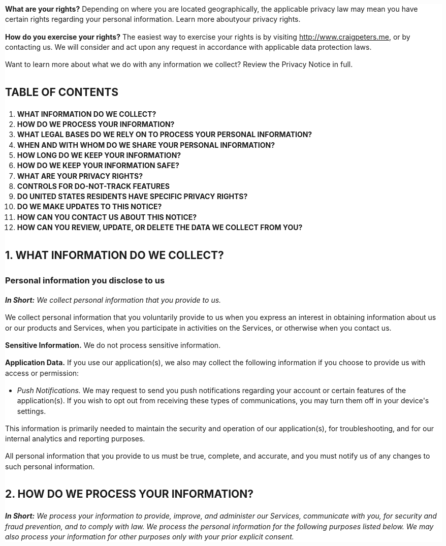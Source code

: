 **What are your rights?** Depending on where you are located geographically, the applicable privacy law may mean you have certain rights regarding your personal information. Learn more aboutyour privacy rights.

**How do you exercise your rights?** The easiest way to exercise your rights is by visiting <http://www.craigpeters.me>, or by contacting us. We will consider and act upon any request in accordance with applicable data protection laws.

Want to learn more about what we do with any information we collect? Review the Privacy Notice in full.

## **TABLE OF CONTENTS**

1. **WHAT INFORMATION DO WE COLLECT?**
2. **HOW DO WE PROCESS YOUR INFORMATION?**
3. **WHAT LEGAL BASES DO WE RELY ON TO PROCESS YOUR PERSONAL INFORMATION?**
4. **WHEN AND WITH WHOM DO WE SHARE YOUR PERSONAL INFORMATION?**
5. **HOW LONG DO WE KEEP YOUR INFORMATION?**
6. **HOW DO WE KEEP YOUR INFORMATION SAFE?**
7. **WHAT ARE YOUR PRIVACY RIGHTS?**
8. **CONTROLS FOR DO-NOT-TRACK FEATURES**
9. **DO UNITED STATES RESIDENTS HAVE SPECIFIC PRIVACY RIGHTS?**
10. **DO WE MAKE UPDATES TO THIS NOTICE?**
11. **HOW CAN YOU CONTACT US ABOUT THIS NOTICE?**
12. **HOW CAN YOU REVIEW, UPDATE, OR DELETE THE DATA WE COLLECT FROM YOU?**

## **1. WHAT INFORMATION DO WE COLLECT?**

### **Personal information you disclose to us**

***In Short:*** *We collect personal information that you provide to us.*

We collect personal information that you voluntarily provide to us when you express an interest in obtaining information about us or our products and Services, when you participate in activities on the Services, or otherwise when you contact us.

**Sensitive Information.** We do not process sensitive information.

**Application Data.** If you use our application(s), we also may collect the following information if you choose to provide us with access or permission:

- *Push Notifications.* We may request to send you push notifications regarding your account or certain features of the application(s). If you wish to opt out from receiving these types of communications, you may turn them off in your device's settings.

This information is primarily needed to maintain the security and operation of our application(s), for troubleshooting, and for our internal analytics and reporting purposes.

All personal information that you provide to us must be true, complete, and accurate, and you must notify us of any changes to such personal information.

## **2. HOW DO WE PROCESS YOUR INFORMATION?**

***In Short:*** *We process your information to provide, improve, and administer our Services, communicate with you, for security and fraud prevention, and to comply with law. We process the personal information for the following purposes listed below. We may also process your information for other purposes only with your prior explicit consent.*
